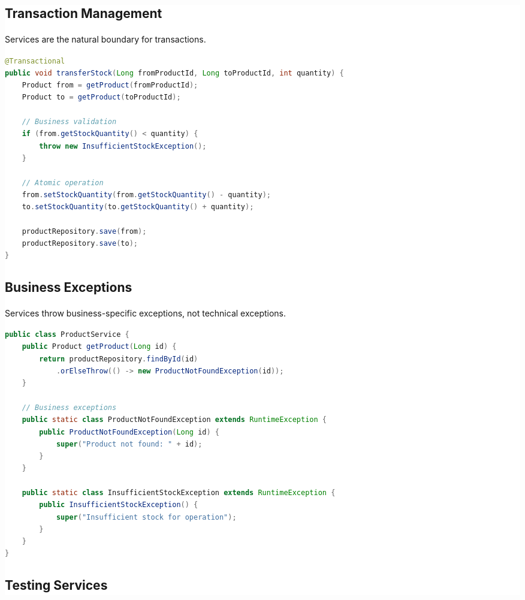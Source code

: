 ## Transaction Management

Services are the natural boundary for transactions.

```java
@Transactional
public void transferStock(Long fromProductId, Long toProductId, int quantity) {
    Product from = getProduct(fromProductId);
    Product to = getProduct(toProductId);
    
    // Business validation
    if (from.getStockQuantity() < quantity) {
        throw new InsufficientStockException();
    }
    
    // Atomic operation
    from.setStockQuantity(from.getStockQuantity() - quantity);
    to.setStockQuantity(to.getStockQuantity() + quantity);
    
    productRepository.save(from);
    productRepository.save(to);
}
```

## Business Exceptions

Services throw business-specific exceptions, not technical exceptions.

```java
public class ProductService {
    public Product getProduct(Long id) {
        return productRepository.findById(id)
            .orElseThrow(() -> new ProductNotFoundException(id));
    }
    
    // Business exceptions
    public static class ProductNotFoundException extends RuntimeException {
        public ProductNotFoundException(Long id) {
            super("Product not found: " + id);
        }
    }
    
    public static class InsufficientStockException extends RuntimeException {
        public InsufficientStockException() {
            super("Insufficient stock for operation");
        }
    }
}
```

## Testing Services
